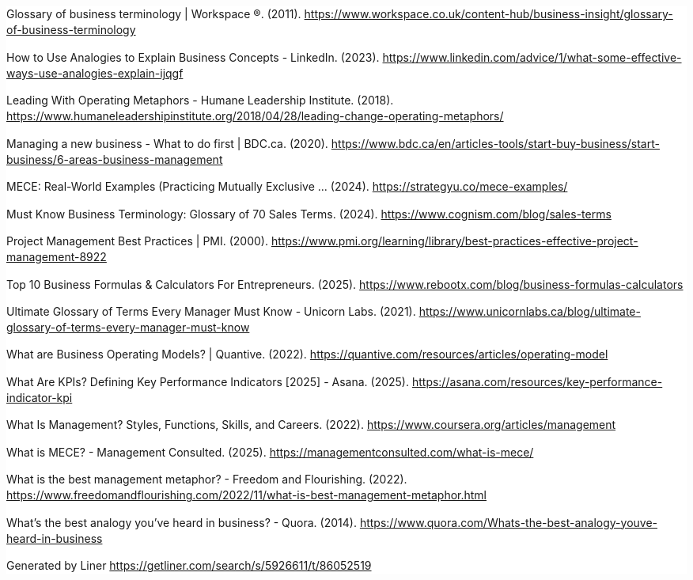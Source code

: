 Glossary of business terminology | Workspace ®. (2011). https://www.workspace.co.uk/content-hub/business-insight/glossary-of-business-terminology

How to Use Analogies to Explain Business Concepts - LinkedIn. (2023). https://www.linkedin.com/advice/1/what-some-effective-ways-use-analogies-explain-ijqgf

Leading With Operating Metaphors - Humane Leadership Institute. (2018). https://www.humaneleadershipinstitute.org/2018/04/28/leading-change-operating-metaphors/

Managing a new business - What to do first | BDC.ca. (2020). https://www.bdc.ca/en/articles-tools/start-buy-business/start-business/6-areas-business-management

MECE: Real-World Examples (Practicing Mutually Exclusive ... (2024). https://strategyu.co/mece-examples/

Must Know Business Terminology: Glossary of 70 Sales Terms. (2024). https://www.cognism.com/blog/sales-terms

Project Management Best Practices | PMI. (2000). https://www.pmi.org/learning/library/best-practices-effective-project-management-8922

Top 10 Business Formulas & Calculators For Entrepreneurs. (2025). https://www.rebootx.com/blog/business-formulas-calculators

Ultimate Glossary of Terms Every Manager Must Know - Unicorn Labs. (2021). https://www.unicornlabs.ca/blog/ultimate-glossary-of-terms-every-manager-must-know

What are Business Operating Models? | Quantive. (2022). https://quantive.com/resources/articles/operating-model

What Are KPIs? Defining Key Performance Indicators [2025] - Asana. (2025). https://asana.com/resources/key-performance-indicator-kpi

What Is Management? Styles, Functions, Skills, and Careers. (2022). https://www.coursera.org/articles/management

What is MECE? - Management Consulted. (2025). https://managementconsulted.com/what-is-mece/

What is the best management metaphor? - Freedom and Flourishing. (2022). https://www.freedomandflourishing.com/2022/11/what-is-best-management-metaphor.html

What’s the best analogy you’ve heard in business? - Quora. (2014). https://www.quora.com/Whats-the-best-analogy-youve-heard-in-business



Generated by Liner
https://getliner.com/search/s/5926611/t/86052519
